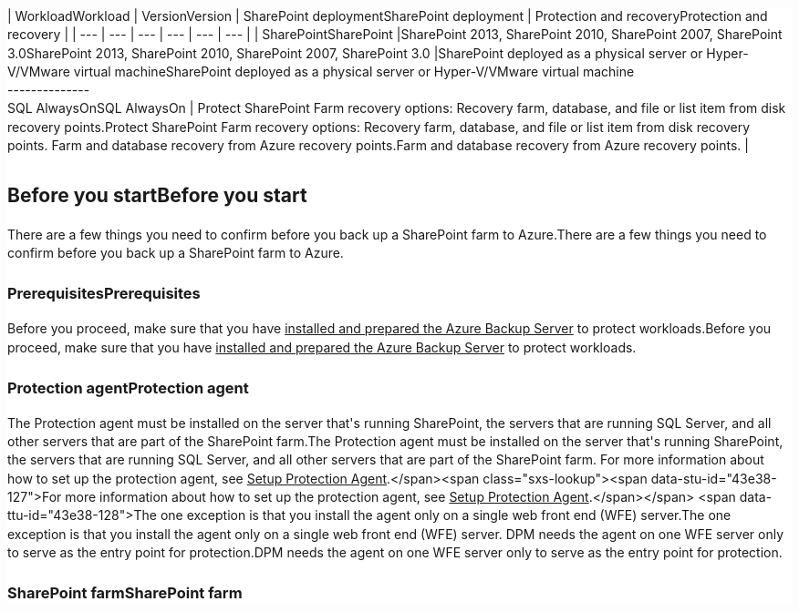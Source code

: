 | <span data-ttu-id="43e38-111">Workload</span><span class="sxs-lookup"><span data-stu-id="43e38-111">Workload</span></span> | <span data-ttu-id="43e38-112">Version</span><span class="sxs-lookup"><span data-stu-id="43e38-112">Version</span></span> | <span data-ttu-id="43e38-113">SharePoint deployment</span><span class="sxs-lookup"><span data-stu-id="43e38-113">SharePoint deployment</span></span> | <span data-ttu-id="43e38-114">Protection and recovery</span><span class="sxs-lookup"><span data-stu-id="43e38-114">Protection and recovery</span></span> |
| --- | --- | --- | --- | --- | --- |
| <span data-ttu-id="43e38-115">SharePoint</span><span class="sxs-lookup"><span data-stu-id="43e38-115">SharePoint</span></span> |<span data-ttu-id="43e38-116">SharePoint 2013, SharePoint 2010, SharePoint 2007, SharePoint 3.0</span><span class="sxs-lookup"><span data-stu-id="43e38-116">SharePoint 2013, SharePoint 2010, SharePoint 2007, SharePoint 3.0</span></span> |<span data-ttu-id="43e38-117">SharePoint deployed as a physical server or Hyper-V/VMware virtual machine</span><span class="sxs-lookup"><span data-stu-id="43e38-117">SharePoint deployed as a physical server or Hyper-V/VMware virtual machine</span></span> <br> -------------- <br> <span data-ttu-id="43e38-118">SQL AlwaysOn</span><span class="sxs-lookup"><span data-stu-id="43e38-118">SQL AlwaysOn</span></span> | <span data-ttu-id="43e38-119">Protect SharePoint Farm recovery options: Recovery farm, database, and file or list item from disk recovery points.</span><span class="sxs-lookup"><span data-stu-id="43e38-119">Protect SharePoint Farm recovery options: Recovery farm, database, and file or list item from disk recovery points.</span></span>  <span data-ttu-id="43e38-120">Farm and database recovery from Azure recovery points.</span><span class="sxs-lookup"><span data-stu-id="43e38-120">Farm and database recovery from Azure recovery points.</span></span> |

## <a name="before-you-start"></a><span data-ttu-id="43e38-121">Before you start</span><span class="sxs-lookup"><span data-stu-id="43e38-121">Before you start</span></span>
<span data-ttu-id="43e38-122">There are a few things you need to confirm before you back up a SharePoint farm to Azure.</span><span class="sxs-lookup"><span data-stu-id="43e38-122">There are a few things you need to confirm before you back up a SharePoint farm to Azure.</span></span>

### <a name="prerequisites"></a><span data-ttu-id="43e38-123">Prerequisites</span><span class="sxs-lookup"><span data-stu-id="43e38-123">Prerequisites</span></span>
<span data-ttu-id="43e38-124">Before you proceed, make sure that you have [installed and prepared the Azure Backup Server](backup-azure-microsoft-azure-backup.md) to protect workloads.</span><span class="sxs-lookup"><span data-stu-id="43e38-124">Before you proceed, make sure that you have [installed and prepared the Azure Backup Server](backup-azure-microsoft-azure-backup.md) to protect workloads.</span></span>

### <a name="protection-agent"></a><span data-ttu-id="43e38-125">Protection agent</span><span class="sxs-lookup"><span data-stu-id="43e38-125">Protection agent</span></span>
<span data-ttu-id="43e38-126">The Protection agent must be installed on the server that's running SharePoint, the servers that are running SQL Server, and all other servers that are part of the SharePoint farm.</span><span class="sxs-lookup"><span data-stu-id="43e38-126">The Protection agent must be installed on the server that's running SharePoint, the servers that are running SQL Server, and all other servers that are part of the SharePoint farm.</span></span> <span data-ttu-id="43e38-127">For more information about how to set up the protection agent, see [Setup Protection Agent](https://technet.microsoft.com/library/hh758034\(v=sc.12\).aspx).</span><span class="sxs-lookup"><span data-stu-id="43e38-127">For more information about how to set up the protection agent, see [Setup Protection Agent](https://technet.microsoft.com/library/hh758034\(v=sc.12\).aspx).</span></span>  <span data-ttu-id="43e38-128">The one exception is that you install the agent only on a single web front end (WFE) server.</span><span class="sxs-lookup"><span data-stu-id="43e38-128">The one exception is that you install the agent only on a single web front end (WFE) server.</span></span> <span data-ttu-id="43e38-129">DPM needs the agent on one WFE server only to serve as the entry point for protection.</span><span class="sxs-lookup"><span data-stu-id="43e38-129">DPM needs the agent on one WFE server only to serve as the entry point for protection.</span></span>

### <a name="sharepoint-farm"></a><span data-ttu-id="43e38-130">SharePoint farm</span><span class="sxs-lookup"><span data-stu-id="43e38-130">SharePoint farm</span></span>